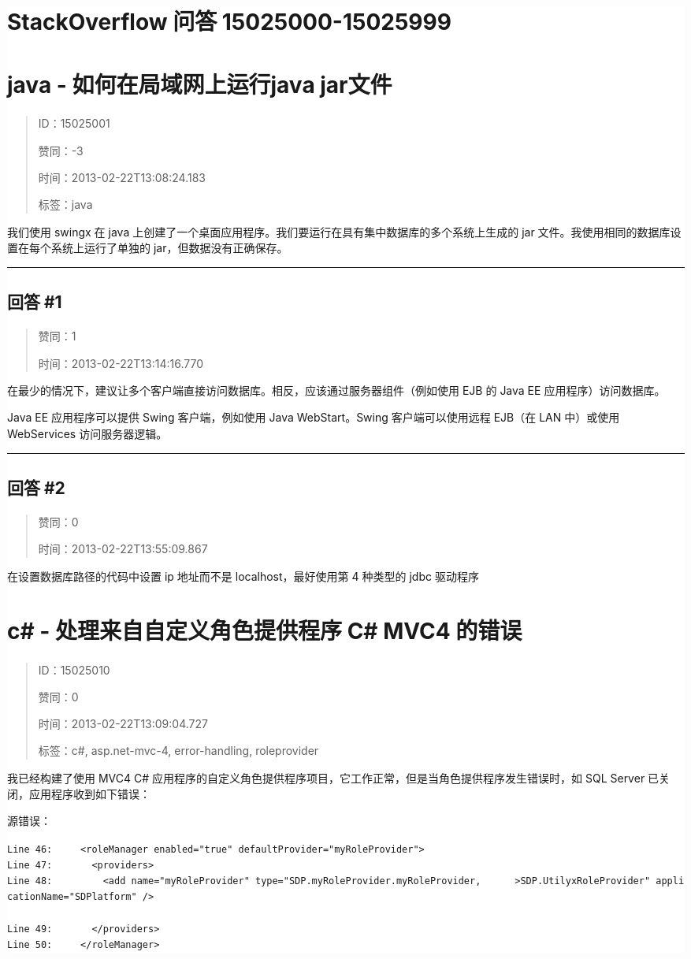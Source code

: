 # StackOverflow 问答 15025000-15025999

# java - 如何在局域网上运行java jar文件

> ID：15025001
> 
> 赞同：-3
> 
> 时间：2013-02-22T13:08:24.183
> 
> 标签：java

我们使用 swingx 在 java 上创建了一个桌面应用程序。我们要运行在具有集中数据库的多个系统上生成的 jar 文件。我使用相同的数据库设置在每个系统上运行了单独的 jar，但数据没有正确保存。

* * *

## 回答 #1

> 赞同：1
> 
> 时间：2013-02-22T13:14:16.770

在最少的情况下，建议让多个客户端直接访问数据库。相反，应该通过服务器组件（例如使用 EJB 的 Java EE 应用程序）访问数据库。

Java EE 应用程序可以提供 Swing 客户端，例如使用 Java WebStart。Swing 客户端可以使用远程 EJB（在 LAN 中）或使用 WebServices 访问服务器逻辑。

* * *

## 回答 #2

> 赞同：0
> 
> 时间：2013-02-22T13:55:09.867

在设置数据库路径的代码中设置 ip 地址而不是 localhost，最好使用第 4 种类型的 jdbc 驱动程序

# c# - 处理来自自定义角色提供程序 C# MVC4 的错误

> ID：15025010
> 
> 赞同：0
> 
> 时间：2013-02-22T13:09:04.727
> 
> 标签：c#, asp.net-mvc-4, error-handling, roleprovider

我已经构建了使用 MVC4 C# 应用程序的自定义角色提供程序项目，它工作正常，但是当角色提供程序发生错误时，如 SQL Server 已关闭，应用程序收到如下错误：

源错误：

```
Line 46:     <roleManager enabled="true" defaultProvider="myRoleProvider">
Line 47:       <providers>
Line 48:         <add name="myRoleProvider" type="SDP.myRoleProvider.myRoleProvider,      >SDP.UtilyxRoleProvider" applicationName="SDPlatform" />

Line 49:       </providers>
Line 50:     </roleManager> 
```
